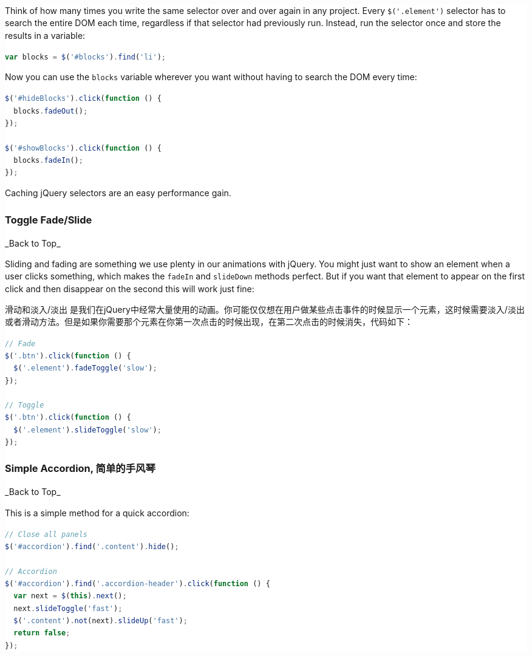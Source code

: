 
Think of how many times you write the same selector over and over again in any project. Every `$('.element')` selector has to search the entire DOM each time, regardless if that selector had previously run. Instead, run the selector once and store the results in a variable:

```javascript
var blocks = $('#blocks').find('li');
```

Now you can use the `blocks` variable wherever you want without having to search the DOM every time:

```javascript
$('#hideBlocks').click(function () {
  blocks.fadeOut();
});

$('#showBlocks').click(function () {
  blocks.fadeIn();
});
```

Caching jQuery selectors are an easy performance gain.


<h3 id="toggle-fade-Slide">Toggle Fade/Slide</h3>_<span id="jump">Back to Top</span>_


Sliding and fading are something we use plenty in our animations with jQuery. You might just want to show an element when a user clicks something, which makes the `fadeIn` and `slideDown` methods perfect. But if you want that element to appear on the first click and then disappear on the second this will work just fine:

滑动和淡入/淡出 是我们在jQuery中经常大量使用的动画。你可能仅仅想在用户做某些点击事件的时候显示一个元素，这时候需要淡入/淡出或者滑动方法。但是如果你需要那个元素在你第一次点击的时候出现，在第二次点击的时候消失，代码如下：

```javascript
// Fade
$('.btn').click(function () {
  $('.element').fadeToggle('slow');
});

// Toggle
$('.btn').click(function () {
  $('.element').slideToggle('slow');
});
```

<h3 id="simple-accordion">Simple Accordion, 简单的手风琴</h3>_<span id="jump">Back to Top</span>_


This is a simple method for a quick accordion:

```javascript
// Close all panels
$('#accordion').find('.content').hide();

// Accordion
$('#accordion').find('.accordion-header').click(function () {
  var next = $(this).next();
  next.slideToggle('fast');
  $('.content').not(next).slideUp('fast');
  return false;
});
```
